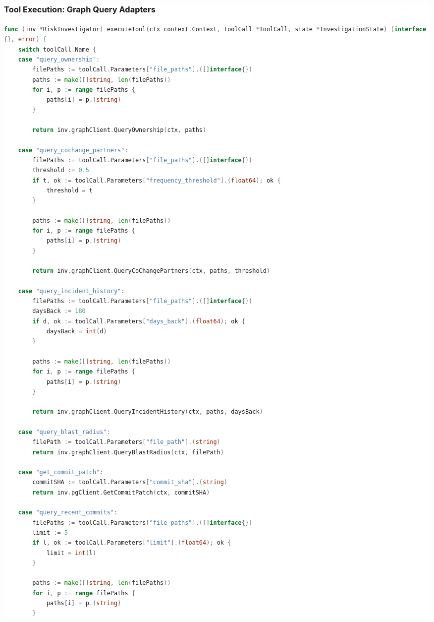 
### Tool Execution: Graph Query Adapters

```go
func (inv *RiskInvestigator) executeTool(ctx context.Context, toolCall *ToolCall, state *InvestigationState) (interface{}, error) {
    switch toolCall.Name {
    case "query_ownership":
        filePaths := toolCall.Parameters["file_paths"].([]interface{})
        paths := make([]string, len(filePaths))
        for i, p := range filePaths {
            paths[i] = p.(string)
        }

        return inv.graphClient.QueryOwnership(ctx, paths)

    case "query_cochange_partners":
        filePaths := toolCall.Parameters["file_paths"].([]interface{})
        threshold := 0.5
        if t, ok := toolCall.Parameters["frequency_threshold"].(float64); ok {
            threshold = t
        }

        paths := make([]string, len(filePaths))
        for i, p := range filePaths {
            paths[i] = p.(string)
        }

        return inv.graphClient.QueryCoChangePartners(ctx, paths, threshold)

    case "query_incident_history":
        filePaths := toolCall.Parameters["file_paths"].([]interface{})
        daysBack := 180
        if d, ok := toolCall.Parameters["days_back"].(float64); ok {
            daysBack = int(d)
        }

        paths := make([]string, len(filePaths))
        for i, p := range filePaths {
            paths[i] = p.(string)
        }

        return inv.graphClient.QueryIncidentHistory(ctx, paths, daysBack)

    case "query_blast_radius":
        filePath := toolCall.Parameters["file_path"].(string)
        return inv.graphClient.QueryBlastRadius(ctx, filePath)

    case "get_commit_patch":
        commitSHA := toolCall.Parameters["commit_sha"].(string)
        return inv.pgClient.GetCommitPatch(ctx, commitSHA)

    case "query_recent_commits":
        filePaths := toolCall.Parameters["file_paths"].([]interface{})
        limit := 5
        if l, ok := toolCall.Parameters["limit"].(float64); ok {
            limit = int(l)
        }

        paths := make([]string, len(filePaths))
        for i, p := range filePaths {
            paths[i] = p.(string)
        }

```